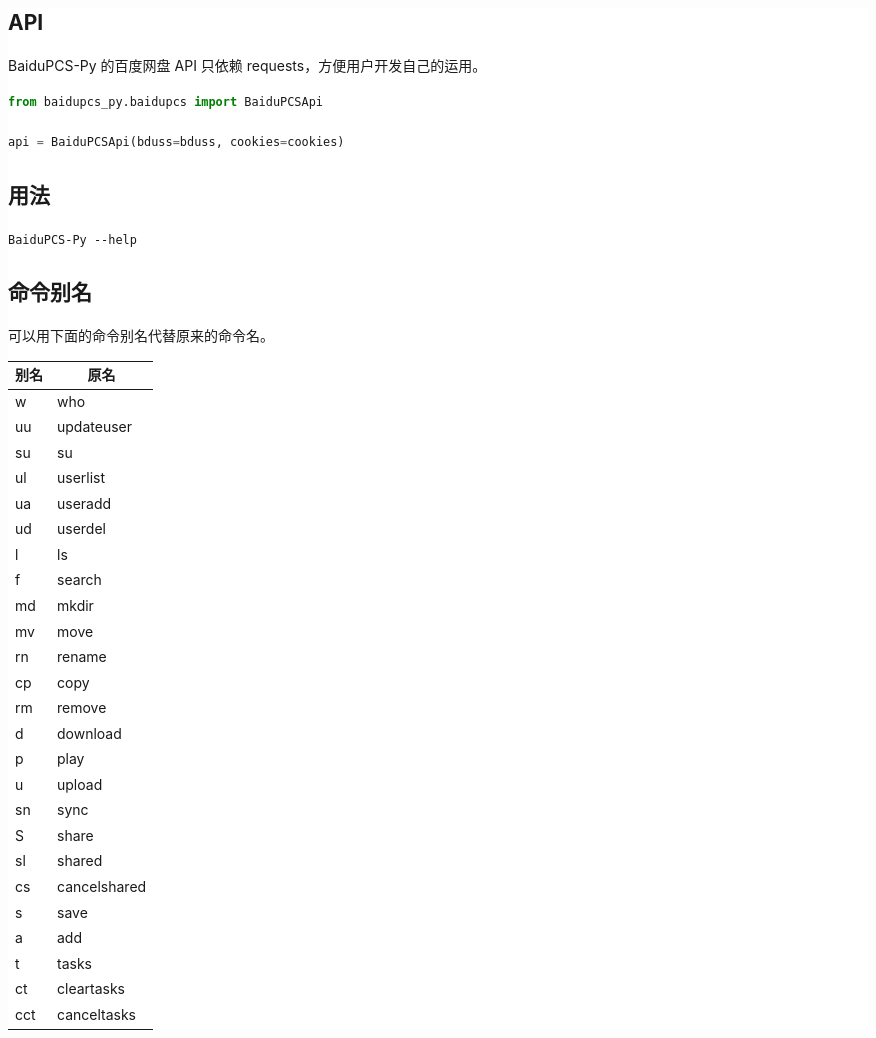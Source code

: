 ## API

BaiduPCS-Py 的百度网盘 API 只依赖 requests，方便用户开发自己的运用。

```python
from baidupcs_py.baidupcs import BaiduPCSApi

api = BaiduPCSApi(bduss=bduss, cookies=cookies)
```

## 用法

```
BaiduPCS-Py --help
```

## 命令别名

可以用下面的命令别名代替原来的命令名。

| 别名 | 原名         |
| ---- | ------------ |
| w    | who          |
| uu   | updateuser   |
| su   | su           |
| ul   | userlist     |
| ua   | useradd      |
| ud   | userdel      |
| l    | ls           |
| f    | search       |
| md   | mkdir        |
| mv   | move         |
| rn   | rename       |
| cp   | copy         |
| rm   | remove       |
| d    | download     |
| p    | play         |
| u    | upload       |
| sn   | sync         |
| S    | share        |
| sl   | shared       |
| cs   | cancelshared |
| s    | save         |
| a    | add          |
| t    | tasks        |
| ct   | cleartasks   |
| cct  | canceltasks  |